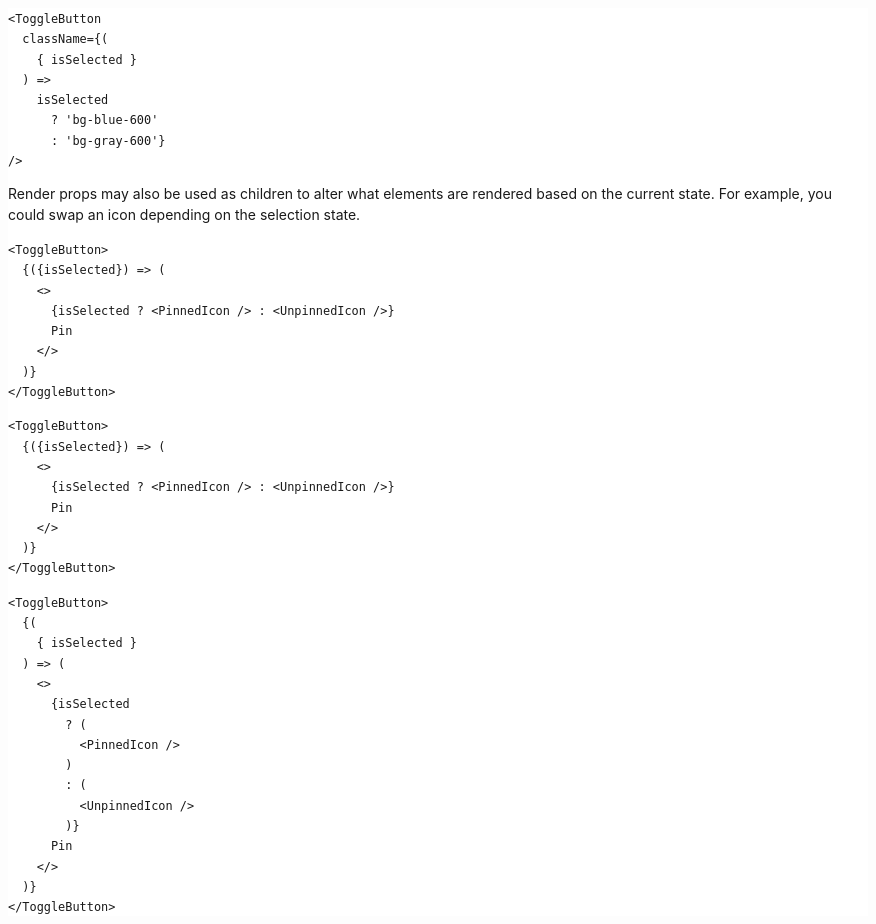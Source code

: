 ```
<ToggleButton
  className={(
    { isSelected }
  ) =>
    isSelected
      ? 'bg-blue-600'
      : 'bg-gray-600'}
/>
```

Render props may also be used as children to alter what elements are rendered based on the current state. For example, you could swap an icon depending on the selection state.

```
<ToggleButton>
  {({isSelected}) => (
    <>
      {isSelected ? <PinnedIcon /> : <UnpinnedIcon />}
      Pin
    </>
  )}
</ToggleButton>
```

```
<ToggleButton>
  {({isSelected}) => (
    <>
      {isSelected ? <PinnedIcon /> : <UnpinnedIcon />}
      Pin
    </>
  )}
</ToggleButton>
```

```
<ToggleButton>
  {(
    { isSelected }
  ) => (
    <>
      {isSelected
        ? (
          <PinnedIcon />
        )
        : (
          <UnpinnedIcon />
        )}
      Pin
    </>
  )}
</ToggleButton>
```
